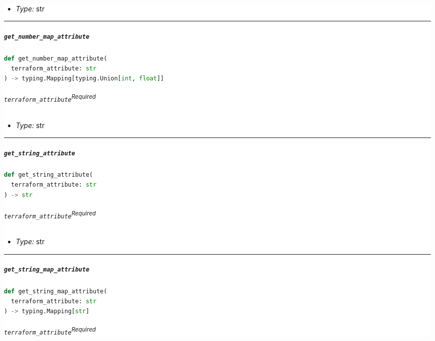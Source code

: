 - *Type:* str

---

##### `get_number_map_attribute` <a name="get_number_map_attribute" id="@cdktf/provider-digitalocean.volumeAttachment.VolumeAttachment.getNumberMapAttribute"></a>

```python
def get_number_map_attribute(
  terraform_attribute: str
) -> typing.Mapping[typing.Union[int, float]]
```

###### `terraform_attribute`<sup>Required</sup> <a name="terraform_attribute" id="@cdktf/provider-digitalocean.volumeAttachment.VolumeAttachment.getNumberMapAttribute.parameter.terraformAttribute"></a>

- *Type:* str

---

##### `get_string_attribute` <a name="get_string_attribute" id="@cdktf/provider-digitalocean.volumeAttachment.VolumeAttachment.getStringAttribute"></a>

```python
def get_string_attribute(
  terraform_attribute: str
) -> str
```

###### `terraform_attribute`<sup>Required</sup> <a name="terraform_attribute" id="@cdktf/provider-digitalocean.volumeAttachment.VolumeAttachment.getStringAttribute.parameter.terraformAttribute"></a>

- *Type:* str

---

##### `get_string_map_attribute` <a name="get_string_map_attribute" id="@cdktf/provider-digitalocean.volumeAttachment.VolumeAttachment.getStringMapAttribute"></a>

```python
def get_string_map_attribute(
  terraform_attribute: str
) -> typing.Mapping[str]
```

###### `terraform_attribute`<sup>Required</sup> <a name="terraform_attribute" id="@cdktf/provider-digitalocean.volumeAttachment.VolumeAttachment.getStringMapAttribute.parameter.terraformAttribute"></a>
